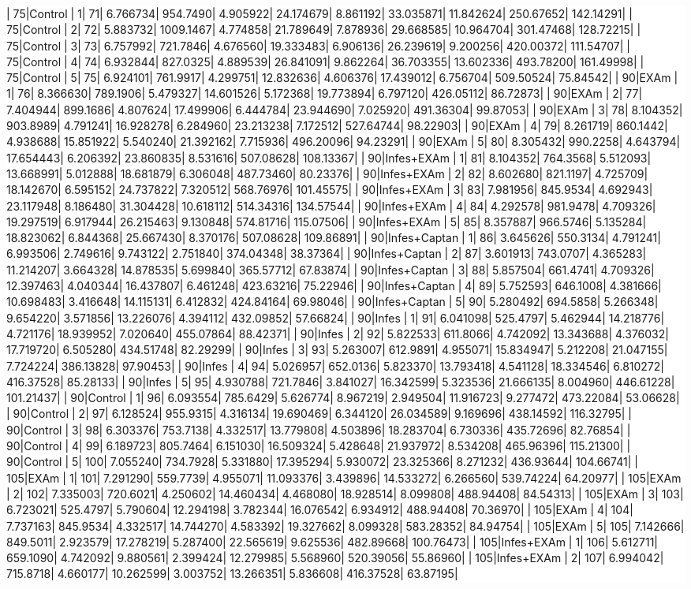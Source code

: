 |  75|Control      |     1|      71| 6.766734|   954.7490|  4.905922|     24.174679|      8.861192|         33.035871|  11.842624| 250.67652|          142.14291|
|  75|Control      |     2|      72| 5.883732|  1009.1467|  4.774858|     21.789649|      7.878936|         29.668585|  10.964704| 301.47468|          128.72215|
|  75|Control      |     3|      73| 6.757992|   721.7846|  4.676560|     19.333483|      6.906136|         26.239619|   9.200256| 420.00372|          111.54707|
|  75|Control      |     4|      74| 6.932844|   827.0325|  4.889539|     26.841091|      9.862264|         36.703355|  13.602336| 493.78200|          161.49998|
|  75|Control      |     5|      75| 6.924101|   761.9917|  4.299751|     12.832636|      4.606376|         17.439012|   6.756704| 509.50524|           75.84542|
|  90|EXAm         |     1|      76| 8.366630|   789.1906|  5.479327|     14.601526|      5.172368|         19.773894|   6.797120| 426.05112|           86.72873|
|  90|EXAm         |     2|      77| 7.404944|   899.1686|  4.807624|     17.499906|      6.444784|         23.944690|   7.025920| 491.36304|           99.87053|
|  90|EXAm         |     3|      78| 8.104352|   903.8989|  4.791241|     16.928278|      6.284960|         23.213238|   7.172512| 527.64744|           98.22903|
|  90|EXAm         |     4|      79| 8.261719|   860.1442|  4.938688|     15.851922|      5.540240|         21.392162|   7.715936| 496.20096|           94.23291|
|  90|EXAm         |     5|      80| 8.305432|   990.2258|  4.643794|     17.654443|      6.206392|         23.860835|   8.531616| 507.08628|          108.13367|
|  90|Infes+EXAm   |     1|      81| 8.104352|   764.3568|  5.512093|     13.668991|      5.012888|         18.681879|   6.306048| 487.73460|           80.23376|
|  90|Infes+EXAm   |     2|      82| 8.602680|   821.1197|  4.725709|     18.142670|      6.595152|         24.737822|   7.320512| 568.76976|          101.45575|
|  90|Infes+EXAm   |     3|      83| 7.981956|   845.9534|  4.692943|     23.117948|      8.186480|         31.304428|  10.618112| 514.34316|          134.57544|
|  90|Infes+EXAm   |     4|      84| 4.292578|   981.9478|  4.709326|     19.297519|      6.917944|         26.215463|   9.130848| 574.81716|          115.07506|
|  90|Infes+EXAm   |     5|      85| 8.357887|   966.5746|  5.135284|     18.823062|      6.844368|         25.667430|   8.370176| 507.08628|          109.86891|
|  90|Infes+Captan |     1|      86| 3.645626|   550.3134|  4.791241|      6.993506|      2.749616|          9.743122|   2.751840| 374.04348|           38.37364|
|  90|Infes+Captan |     2|      87| 3.601913|   743.0707|  4.365283|     11.214207|      3.664328|         14.878535|   5.699840| 365.57712|           67.83874|
|  90|Infes+Captan |     3|      88| 5.857504|   661.4741|  4.709326|     12.397463|      4.040344|         16.437807|   6.461248| 423.63216|           75.22946|
|  90|Infes+Captan |     4|      89| 5.752593|   646.1008|  4.381666|     10.698483|      3.416648|         14.115131|   6.412832| 424.84164|           69.98046|
|  90|Infes+Captan |     5|      90| 5.280492|   694.5858|  5.266348|      9.654220|      3.571856|         13.226076|   4.394112| 432.09852|           57.66824|
|  90|Infes        |     1|      91| 6.041098|   525.4797|  5.462944|     14.218776|      4.721176|         18.939952|   7.020640| 455.07864|           88.42371|
|  90|Infes        |     2|      92| 5.822533|   611.8066|  4.742092|     13.343688|      4.376032|         17.719720|   6.505280| 434.51748|           82.29299|
|  90|Infes        |     3|      93| 5.263007|   612.9891|  4.955071|     15.834947|      5.212208|         21.047155|   7.724224| 386.13828|           97.90453|
|  90|Infes        |     4|      94| 5.026957|   652.0136|  5.823370|     13.793418|      4.541128|         18.334546|   6.810272| 416.37528|           85.28133|
|  90|Infes        |     5|      95| 4.930788|   721.7846|  3.841027|     16.342599|      5.323536|         21.666135|   8.004960| 446.61228|          101.21437|
|  90|Control      |     1|      96| 6.093554|   785.6429|  5.626774|      8.967219|      2.949504|         11.916723|   9.277472| 473.22084|           53.06628|
|  90|Control      |     2|      97| 6.128524|   955.9315|  4.316134|     19.690469|      6.344120|         26.034589|   9.169696| 438.14592|          116.32795|
|  90|Control      |     3|      98| 6.303376|   753.7138|  4.332517|     13.779808|      4.503896|         18.283704|   6.730336| 435.72696|           82.76854|
|  90|Control      |     4|      99| 6.189723|   805.7464|  6.151030|     16.509324|      5.428648|         21.937972|   8.534208| 465.96396|          115.21300|
|  90|Control      |     5|     100| 7.055240|   734.7928|  5.331880|     17.395294|      5.930072|         23.325366|   8.271232| 436.93644|          104.66741|
| 105|EXAm         |     1|     101| 7.291290|   559.7739|  4.955071|     11.093376|      3.439896|         14.533272|   6.266560| 539.74224|           64.20977|
| 105|EXAm         |     2|     102| 7.335003|   720.6021|  4.250602|     14.460434|      4.468080|         18.928514|   8.099808| 488.94408|           84.54313|
| 105|EXAm         |     3|     103| 6.723021|   525.4797|  5.790604|     12.294198|      3.782344|         16.076542|   6.934912| 488.94408|           70.36970|
| 105|EXAm         |     4|     104| 7.737163|   845.9534|  4.332517|     14.744270|      4.583392|         19.327662|   8.099328| 583.28352|           84.94754|
| 105|EXAm         |     5|     105| 7.142666|   849.5011|  2.923579|     17.278219|      5.287400|         22.565619|   9.625536| 482.89668|          100.76473|
| 105|Infes+EXAm   |     1|     106| 5.612711|   659.1090|  4.742092|      9.880561|      2.399424|         12.279985|   5.568960| 520.39056|           55.86960|
| 105|Infes+EXAm   |     2|     107| 6.994042|   715.8718|  4.660177|     10.262599|      3.003752|         13.266351|   5.836608| 416.37528|           63.87195|